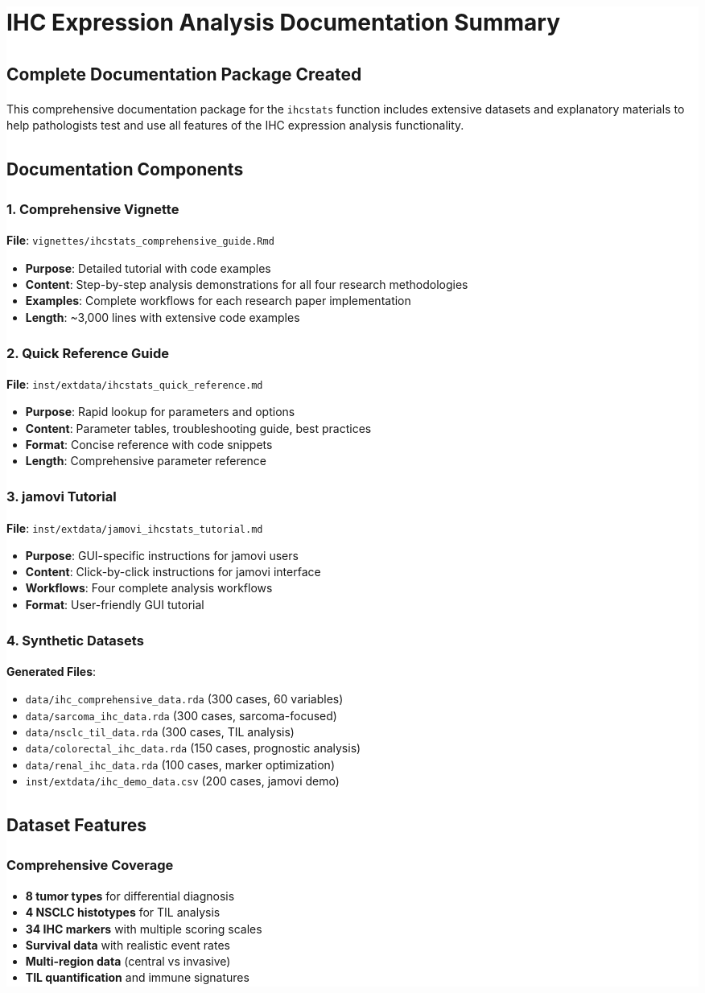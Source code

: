 # IHC Expression Analysis Documentation Summary

## Complete Documentation Package Created

This comprehensive documentation package for the `ihcstats` function includes extensive datasets and explanatory materials to help pathologists test and use all features of the IHC expression analysis functionality.

## Documentation Components

### 1. **Comprehensive Vignette**
**File**: `vignettes/ihcstats_comprehensive_guide.Rmd`
- **Purpose**: Detailed tutorial with code examples
- **Content**: Step-by-step analysis demonstrations for all four research methodologies
- **Examples**: Complete workflows for each research paper implementation
- **Length**: ~3,000 lines with extensive code examples

### 2. **Quick Reference Guide**
**File**: `inst/extdata/ihcstats_quick_reference.md`
- **Purpose**: Rapid lookup for parameters and options
- **Content**: Parameter tables, troubleshooting guide, best practices
- **Format**: Concise reference with code snippets
- **Length**: Comprehensive parameter reference

### 3. **jamovi Tutorial**
**File**: `inst/extdata/jamovi_ihcstats_tutorial.md`
- **Purpose**: GUI-specific instructions for jamovi users
- **Content**: Click-by-click instructions for jamovi interface
- **Workflows**: Four complete analysis workflows
- **Format**: User-friendly GUI tutorial

### 4. **Synthetic Datasets**
**Generated Files**:
- `data/ihc_comprehensive_data.rda` (300 cases, 60 variables)
- `data/sarcoma_ihc_data.rda` (300 cases, sarcoma-focused)
- `data/nsclc_til_data.rda` (300 cases, TIL analysis)
- `data/colorectal_ihc_data.rda` (150 cases, prognostic analysis)
- `data/renal_ihc_data.rda` (100 cases, marker optimization)
- `inst/extdata/ihc_demo_data.csv` (200 cases, jamovi demo)

## Dataset Features

### Comprehensive Coverage
- **8 tumor types** for differential diagnosis
- **4 NSCLC histotypes** for TIL analysis
- **34 IHC markers** with multiple scoring scales
- **Survival data** with realistic event rates
- **Multi-region data** (central vs invasive)
- **TIL quantification** and immune signatures
